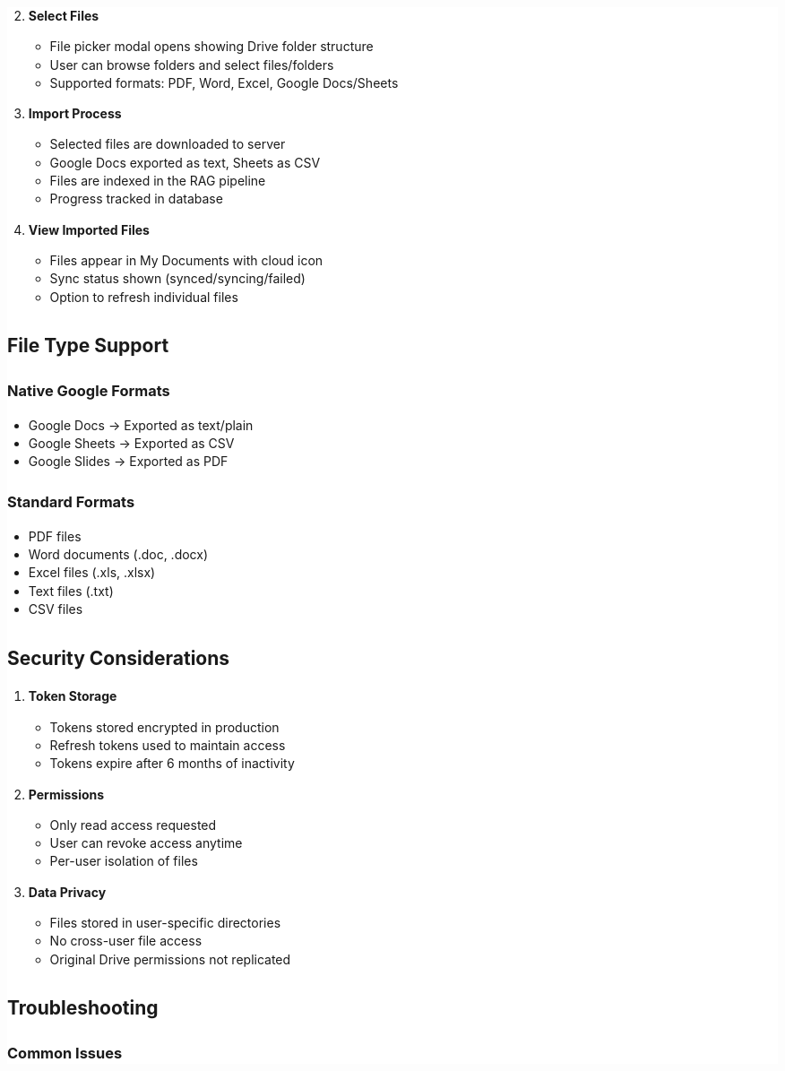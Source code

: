 2. **Select Files**
   - File picker modal opens showing Drive folder structure
   - User can browse folders and select files/folders
   - Supported formats: PDF, Word, Excel, Google Docs/Sheets

3. **Import Process**
   - Selected files are downloaded to server
   - Google Docs exported as text, Sheets as CSV
   - Files are indexed in the RAG pipeline
   - Progress tracked in database

4. **View Imported Files**
   - Files appear in My Documents with cloud icon
   - Sync status shown (synced/syncing/failed)
   - Option to refresh individual files

## File Type Support

### Native Google Formats
- Google Docs → Exported as text/plain
- Google Sheets → Exported as CSV
- Google Slides → Exported as PDF

### Standard Formats
- PDF files
- Word documents (.doc, .docx)
- Excel files (.xls, .xlsx)
- Text files (.txt)
- CSV files

## Security Considerations

1. **Token Storage**
   - Tokens stored encrypted in production
   - Refresh tokens used to maintain access
   - Tokens expire after 6 months of inactivity

2. **Permissions**
   - Only read access requested
   - User can revoke access anytime
   - Per-user isolation of files

3. **Data Privacy**
   - Files stored in user-specific directories
   - No cross-user file access
   - Original Drive permissions not replicated

## Troubleshooting

### Common Issues
